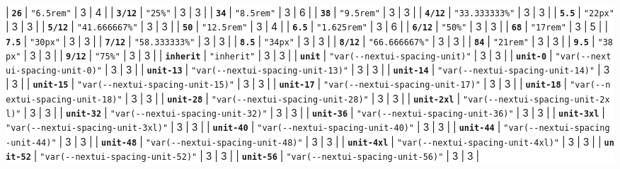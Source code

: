 | **`26`** | `"6.5rem"` | 3 | 4 |
| **`3/12`** | `"25%"` | 3 | 3 |
| **`34`** | `"8.5rem"` | 3 | 6 |
| **`38`** | `"9.5rem"` | 3 | 3 |
| **`4/12`** | `"33.333333%"` | 3 | 3 |
| **`5.5`** | `"22px"` | 3 | 3 |
| **`5/12`** | `"41.666667%"` | 3 | 3 |
| **`50`** | `"12.5rem"` | 3 | 4 |
| **`6.5`** | `"1.625rem"` | 3 | 6 |
| **`6/12`** | `"50%"` | 3 | 3 |
| **`68`** | `"17rem"` | 3 | 5 |
| **`7.5`** | `"30px"` | 3 | 3 |
| **`7/12`** | `"58.333333%"` | 3 | 3 |
| **`8.5`** | `"34px"` | 3 | 3 |
| **`8/12`** | `"66.666667%"` | 3 | 3 |
| **`84`** | `"21rem"` | 3 | 3 |
| **`9.5`** | `"38px"` | 3 | 3 |
| **`9/12`** | `"75%"` | 3 | 3 |
| **`inherit`** | `"inherit"` | 3 | 3 |
| **`unit`** | `"var(--nextui-spacing-unit)"` | 3 | 3 |
| **`unit-0`** | `"var(--nextui-spacing-unit-0)"` | 3 | 3 |
| **`unit-13`** | `"var(--nextui-spacing-unit-13)"` | 3 | 3 |
| **`unit-14`** | `"var(--nextui-spacing-unit-14)"` | 3 | 3 |
| **`unit-15`** | `"var(--nextui-spacing-unit-15)"` | 3 | 3 |
| **`unit-17`** | `"var(--nextui-spacing-unit-17)"` | 3 | 3 |
| **`unit-18`** | `"var(--nextui-spacing-unit-18)"` | 3 | 3 |
| **`unit-28`** | `"var(--nextui-spacing-unit-28)"` | 3 | 3 |
| **`unit-2xl`** | `"var(--nextui-spacing-unit-2xl)"` | 3 | 3 |
| **`unit-32`** | `"var(--nextui-spacing-unit-32)"` | 3 | 3 |
| **`unit-36`** | `"var(--nextui-spacing-unit-36)"` | 3 | 3 |
| **`unit-3xl`** | `"var(--nextui-spacing-unit-3xl)"` | 3 | 3 |
| **`unit-40`** | `"var(--nextui-spacing-unit-40)"` | 3 | 3 |
| **`unit-44`** | `"var(--nextui-spacing-unit-44)"` | 3 | 3 |
| **`unit-48`** | `"var(--nextui-spacing-unit-48)"` | 3 | 3 |
| **`unit-4xl`** | `"var(--nextui-spacing-unit-4xl)"` | 3 | 3 |
| **`unit-52`** | `"var(--nextui-spacing-unit-52)"` | 3 | 3 |
| **`unit-56`** | `"var(--nextui-spacing-unit-56)"` | 3 | 3 |